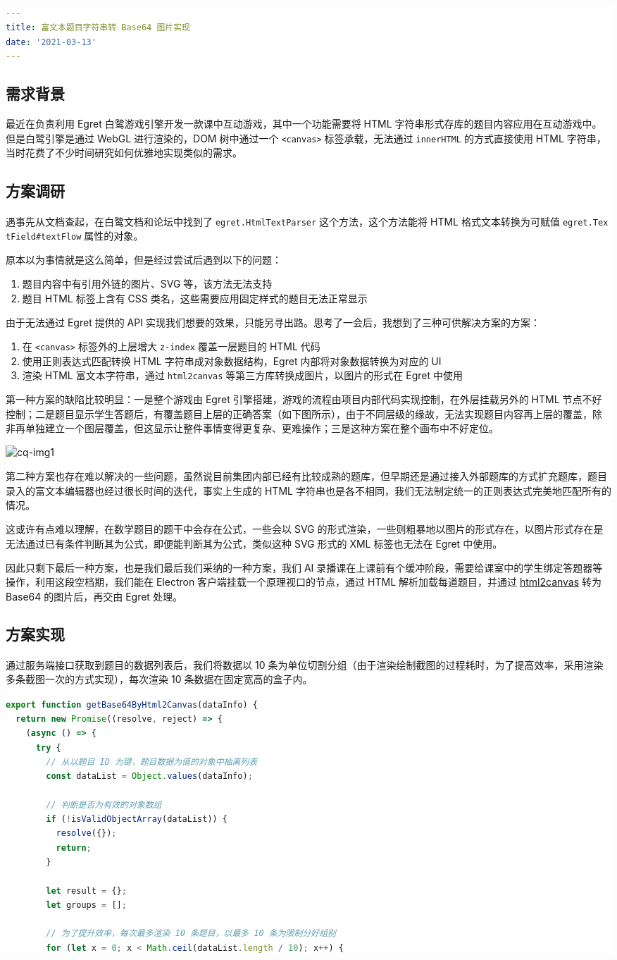 ```yaml
---
title: 富文本题目字符串转 Base64 图片实现
date: '2021-03-13'
---
```


## 需求背景

最近在负责利用 Egret 白鹭游戏引擎开发一款课中互动游戏，其中一个功能需要将 HTML 字符串形式存库的题目内容应用在互动游戏中。但是白鹭引擎是通过 WebGL 进行渲染的，DOM 树中通过一个 `<canvas>` 标签承载，无法通过 `innerHTML` 的方式直接使用 HTML 字符串，当时花费了不少时间研究如何优雅地实现类似的需求。



## 方案调研

遇事先从文档查起，在白鹭文档和论坛中找到了 `egret.HtmlTextParser` 这个方法，这个方法能将 HTML 格式文本转换为可赋值 `egret.TextField#textFlow` 属性的对象。

原本以为事情就是这么简单，但是经过尝试后遇到以下的问题：

1. 题目内容中有引用外链的图片、SVG 等，该方法无法支持
2. 题目 HTML 标签上含有 CSS 类名，这些需要应用固定样式的题目无法正常显示

由于无法通过 Egret 提供的 API 实现我们想要的效果，只能另寻出路。思考了一会后，我想到了三种可供解决方案的方案：

1. 在 `<canvas>` 标签外的上层增大 `z-index` 覆盖一层题目的 HTML 代码
2. 使用正则表达式匹配转换 HTML 字符串成对象数据结构，Egret 内部将对象数据转换为对应的 UI
3. 渲染 HTML 富文本字符串，通过 `html2canvas` 等第三方库转换成图片，以图片的形式在 Egret 中使用

第一种方案的缺陷比较明显：一是整个游戏由 Egret 引擎搭建，游戏的流程由项目内部代码实现控制，在外层挂载另外的 HTML 节点不好控制；二是题目显示学生答题后，有覆盖题目上层的正确答案（如下图所示），由于不同层级的缘故，无法实现题目内容再上层的覆盖，除非再单独建立一个图层覆盖，但这显示让整件事情变得更复杂、更难操作；三是这种方案在整个画布中不好定位。

![cq-img1](http://img.mrsingsing.com/cq-img1.png)

第二种方案也存在难以解决的一些问题，虽然说目前集团内部已经有比较成熟的题库，但早期还是通过接入外部题库的方式扩充题库，题目录入的富文本编辑器也经过很长时间的迭代，事实上生成的 HTML 字符串也是各不相同，我们无法制定统一的正则表达式完美地匹配所有的情况。

这或许有点难以理解，在数学题目的题干中会存在公式，一些会以 SVG 的形式渲染，一些则粗暴地以图片的形式存在，以图片形式存在是无法通过已有条件判断其为公式，即便能判断其为公式，类似这种 SVG 形式的 XML 标签也无法在 Egret 中使用。

因此只剩下最后一种方案，也是我们最后我们采纳的一种方案，我们 AI 录播课在上课前有个缓冲阶段，需要给课室中的学生绑定答题器等操作，利用这段空档期，我们能在 Electron 客户端挂载一个原理视口的节点，通过 HTML 解析加载每道题目，并通过 [html2canvas](https://github.com/niklasvh/html2canvas) 转为 Base64 的图片后，再交由 Egret 处理。

## 方案实现

通过服务端接口获取到题目的数据列表后，我们将数据以 10 条为单位切割分组（由于渲染绘制截图的过程耗时，为了提高效率，采用渲染多条截图一次的方式实现），每次渲染 10 条数据在固定宽高的盒子内。

```js
export function getBase64ByHtml2Canvas(dataInfo) {
  return new Promise((resolve, reject) => {
    (async () => {
      try {
        // 从以题目 ID 为键，题目数据为值的对象中抽离列表
        const dataList = Object.values(dataInfo);

        // 判断是否为有效的对象数组
        if (!isValidObjectArray(dataList)) {
          resolve({});
          return;
        }

        let result = {};
        let groups = [];

        // 为了提升效率，每次最多渲染 10 条题目，以最多 10 条为限制分好组别
        for (let x = 0; x < Math.ceil(dataList.length / 10); x++) {
```